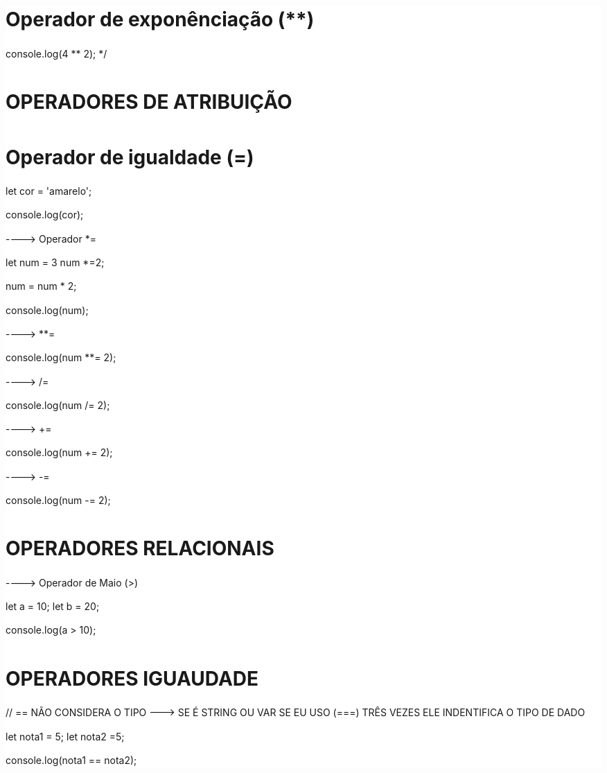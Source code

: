 # Operador de exponênciação (**)

console.log(4 ** 2); */

# OPERADORES DE ATRIBUIÇÃO
  
# Operador de igualdade (=)

let cor = 'amarelo';

console.log(cor);

----> Operador *= 

let num = 3
num *=2;

num = num * 2;

console.log(num);

----> **=

console.log(num **= 2);

----> /=

console.log(num /= 2);

----> += 

console.log(num += 2);

----> -= 

console.log(num -= 2);

# OPERADORES RELACIONAIS 
----> Operador de Maio (>)

let a = 10;
let b = 20;

console.log(a > 10);

# OPERADORES IGUAUDADE

// == NÃO CONSIDERA O TIPO ---> SE É STRING OU VAR SE EU USO (===) TRÊS VEZES ELE INDENTIFICA O TIPO DE DADO

let nota1 = 5;
let nota2 =5;

console.log(nota1 == nota2);
